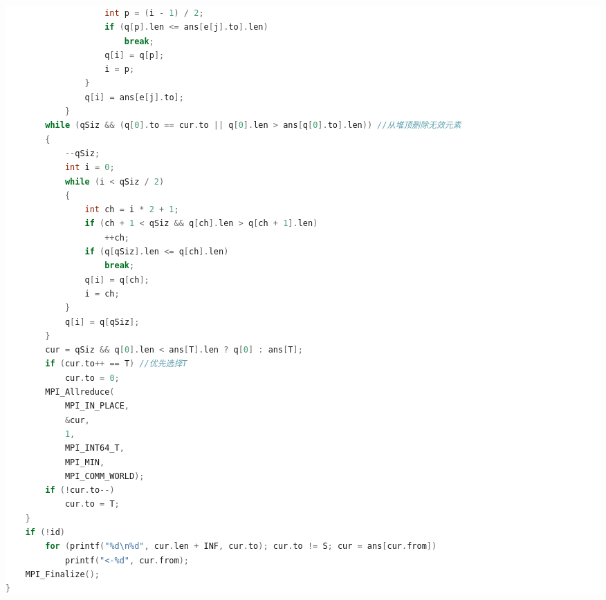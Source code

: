 ```c
					int p = (i - 1) / 2;
					if (q[p].len <= ans[e[j].to].len)
						break;
					q[i] = q[p];
					i = p;
				}
				q[i] = ans[e[j].to];
			}
		while (qSiz && (q[0].to == cur.to || q[0].len > ans[q[0].to].len)) //从堆顶删除无效元素
		{
			--qSiz;
			int i = 0;
			while (i < qSiz / 2)
			{
				int ch = i * 2 + 1;
				if (ch + 1 < qSiz && q[ch].len > q[ch + 1].len)
					++ch;
				if (q[qSiz].len <= q[ch].len)
					break;
				q[i] = q[ch];
				i = ch;
			}
			q[i] = q[qSiz];
		}
		cur = qSiz && q[0].len < ans[T].len ? q[0] : ans[T];
		if (cur.to++ == T) //优先选择T
			cur.to = 0;
		MPI_Allreduce(
			MPI_IN_PLACE,
			&cur,
			1,
			MPI_INT64_T,
			MPI_MIN,
			MPI_COMM_WORLD);
		if (!cur.to--)
			cur.to = T;
	}
	if (!id)
		for (printf("%d\n%d", cur.len + INF, cur.to); cur.to != S; cur = ans[cur.from])
			printf("<-%d", cur.from);
	MPI_Finalize();
}
```
